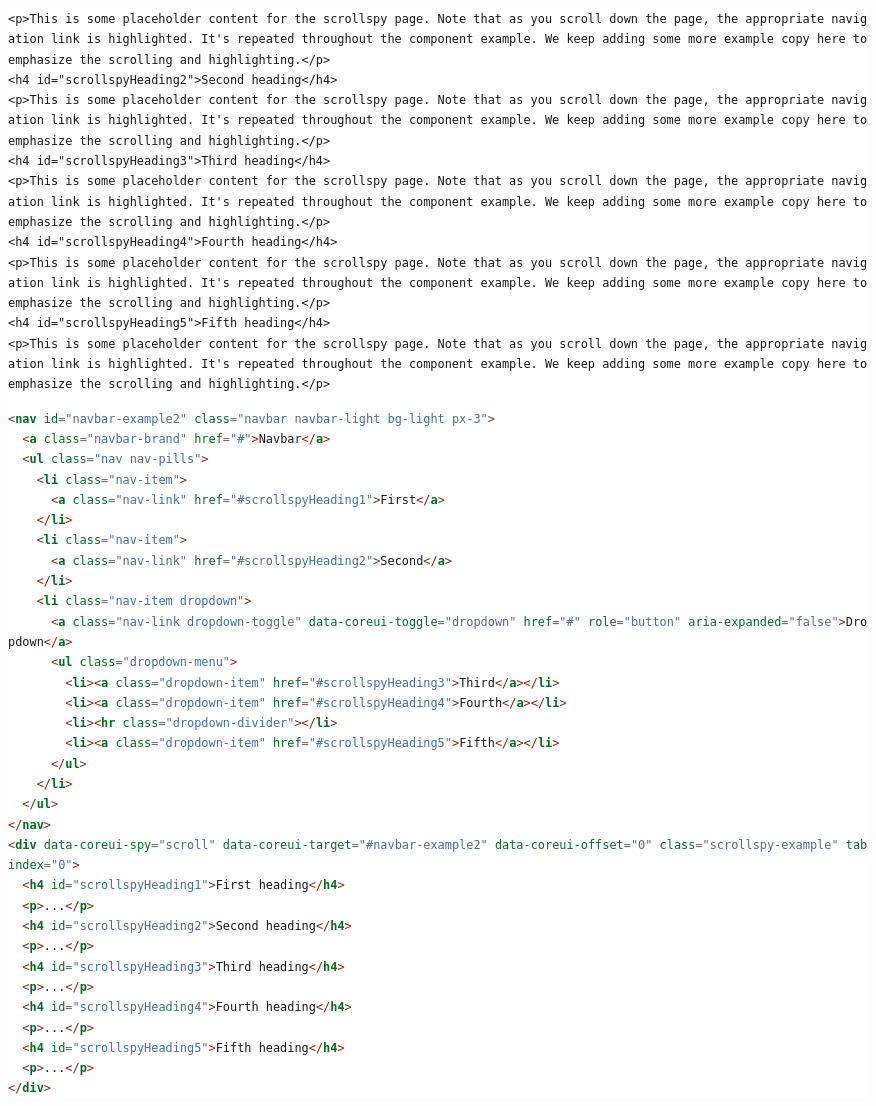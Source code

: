     <p>This is some placeholder content for the scrollspy page. Note that as you scroll down the page, the appropriate navigation link is highlighted. It's repeated throughout the component example. We keep adding some more example copy here to emphasize the scrolling and highlighting.</p>
    <h4 id="scrollspyHeading2">Second heading</h4>
    <p>This is some placeholder content for the scrollspy page. Note that as you scroll down the page, the appropriate navigation link is highlighted. It's repeated throughout the component example. We keep adding some more example copy here to emphasize the scrolling and highlighting.</p>
    <h4 id="scrollspyHeading3">Third heading</h4>
    <p>This is some placeholder content for the scrollspy page. Note that as you scroll down the page, the appropriate navigation link is highlighted. It's repeated throughout the component example. We keep adding some more example copy here to emphasize the scrolling and highlighting.</p>
    <h4 id="scrollspyHeading4">Fourth heading</h4>
    <p>This is some placeholder content for the scrollspy page. Note that as you scroll down the page, the appropriate navigation link is highlighted. It's repeated throughout the component example. We keep adding some more example copy here to emphasize the scrolling and highlighting.</p>
    <h4 id="scrollspyHeading5">Fifth heading</h4>
    <p>This is some placeholder content for the scrollspy page. Note that as you scroll down the page, the appropriate navigation link is highlighted. It's repeated throughout the component example. We keep adding some more example copy here to emphasize the scrolling and highlighting.</p>
  </div>
</div>

```html
<nav id="navbar-example2" class="navbar navbar-light bg-light px-3">
  <a class="navbar-brand" href="#">Navbar</a>
  <ul class="nav nav-pills">
    <li class="nav-item">
      <a class="nav-link" href="#scrollspyHeading1">First</a>
    </li>
    <li class="nav-item">
      <a class="nav-link" href="#scrollspyHeading2">Second</a>
    </li>
    <li class="nav-item dropdown">
      <a class="nav-link dropdown-toggle" data-coreui-toggle="dropdown" href="#" role="button" aria-expanded="false">Dropdown</a>
      <ul class="dropdown-menu">
        <li><a class="dropdown-item" href="#scrollspyHeading3">Third</a></li>
        <li><a class="dropdown-item" href="#scrollspyHeading4">Fourth</a></li>
        <li><hr class="dropdown-divider"></li>
        <li><a class="dropdown-item" href="#scrollspyHeading5">Fifth</a></li>
      </ul>
    </li>
  </ul>
</nav>
<div data-coreui-spy="scroll" data-coreui-target="#navbar-example2" data-coreui-offset="0" class="scrollspy-example" tabindex="0">
  <h4 id="scrollspyHeading1">First heading</h4>
  <p>...</p>
  <h4 id="scrollspyHeading2">Second heading</h4>
  <p>...</p>
  <h4 id="scrollspyHeading3">Third heading</h4>
  <p>...</p>
  <h4 id="scrollspyHeading4">Fourth heading</h4>
  <p>...</p>
  <h4 id="scrollspyHeading5">Fifth heading</h4>
  <p>...</p>
</div>
```
